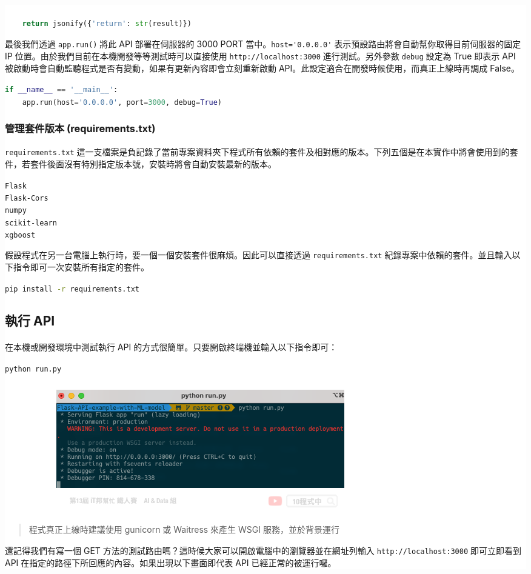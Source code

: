 ```py

    return jsonify({'return': str(result)})
```

最後我們透過 `app.run()` 將此 API 部署在伺服器的 3000 PORT 當中。`host='0.0.0.0'` 表示預設路由將會自動幫你取得目前伺服器的固定 IP 位置。由於我們目前在本機開發等等測試時可以直接使用 `http://localhost:3000` 進行測試。另外參數 `debug` 設定為 True 即表示 API 被啟動時會自動監聽程式是否有變動，如果有更新內容即會立刻重新啟動 API。此設定適合在開發時候使用，而真正上線時再調成 False。

```py
if __name__ == '__main__':
    app.run(host='0.0.0.0', port=3000, debug=True)
```

### 管理套件版本 (requirements.txt)
`requirements.txt` 這一支檔案是負記錄了當前專案資料夾下程式所有依賴的套件及相對應的版本。下列五個是在本實作中將會使用到的套件，若套件後面沒有特別指定版本號，安裝時將會自動安裝最新的版本。

```
Flask
Flask-Cors
numpy
scikit-learn
xgboost
```

假設程式在另一台電腦上執行時，要一個一個安裝套件很麻煩。因此可以直接透過 `requirements.txt` 紀錄專案中依賴的套件。並且輸入以下指令即可一次安裝所有指定的套件。

```sh
pip install -r requirements.txt
```

## 執行 API
在本機或開發環境中測試執行 API 的方式很簡單。只要開啟終端機並輸入以下指令即可：

```sh
python run.py
```

![](./image/img29-4.png)

> 程式真正上線時建議使用 gunicorn 或 Waitress 來產生 WSGI 服務，並於背景運行


還記得我們有寫一個 GET 方法的測試路由嗎？這時候大家可以開啟電腦中的瀏覽器並在網址列輸入 `http://localhost:3000` 即可立即看到 API 在指定的路徑下所回應的內容。如果出現以下畫面即代表 API 已經正常的被運行囉。

